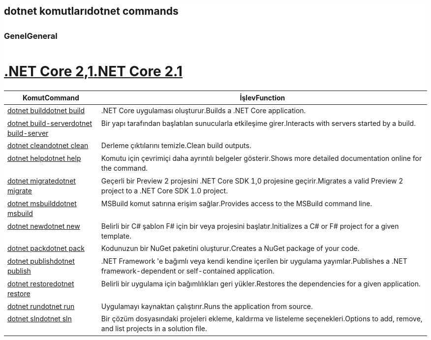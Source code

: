 
## <a name="dotnet-commands"></a><span data-ttu-id="2f3ee-182">dotnet komutları</span><span class="sxs-lookup"><span data-stu-id="2f3ee-182">dotnet commands</span></span>

### <a name="general"></a><span data-ttu-id="2f3ee-183">Genel</span><span class="sxs-lookup"><span data-stu-id="2f3ee-183">General</span></span>

# <a name="net-core-21tabnetcore21"></a>[<span data-ttu-id="2f3ee-184">.NET Core 2,1</span><span class="sxs-lookup"><span data-stu-id="2f3ee-184">.NET Core 2.1</span></span>](#tab/netcore21)

| <span data-ttu-id="2f3ee-185">Komut</span><span class="sxs-lookup"><span data-stu-id="2f3ee-185">Command</span></span>                                       | <span data-ttu-id="2f3ee-186">İşlev</span><span class="sxs-lookup"><span data-stu-id="2f3ee-186">Function</span></span>                                                            |
| --------------------------------------------- | ------------------------------------------------------------------- |
| [<span data-ttu-id="2f3ee-187">dotnet build</span><span class="sxs-lookup"><span data-stu-id="2f3ee-187">dotnet build</span></span>](dotnet-build.md)               | <span data-ttu-id="2f3ee-188">.NET Core uygulaması oluşturur.</span><span class="sxs-lookup"><span data-stu-id="2f3ee-188">Builds a .NET Core application.</span></span>                                     |
| [<span data-ttu-id="2f3ee-189">dotnet build-server</span><span class="sxs-lookup"><span data-stu-id="2f3ee-189">dotnet build-server</span></span>](dotnet-build-server.md) | <span data-ttu-id="2f3ee-190">Bir yapı tarafından başlatılan sunucularla etkileşime girer.</span><span class="sxs-lookup"><span data-stu-id="2f3ee-190">Interacts with servers started by a build.</span></span>                          |
| [<span data-ttu-id="2f3ee-191">dotnet clean</span><span class="sxs-lookup"><span data-stu-id="2f3ee-191">dotnet clean</span></span>](dotnet-clean.md)               | <span data-ttu-id="2f3ee-192">Derleme çıktılarını temizle.</span><span class="sxs-lookup"><span data-stu-id="2f3ee-192">Clean build outputs.</span></span>                                                |
| [<span data-ttu-id="2f3ee-193">dotnet help</span><span class="sxs-lookup"><span data-stu-id="2f3ee-193">dotnet help</span></span>](dotnet-help.md)                 | <span data-ttu-id="2f3ee-194">Komutu için çevrimiçi daha ayrıntılı belgeler gösterir.</span><span class="sxs-lookup"><span data-stu-id="2f3ee-194">Shows more detailed documentation online for the command.</span></span>           |
| [<span data-ttu-id="2f3ee-195">dotnet migrate</span><span class="sxs-lookup"><span data-stu-id="2f3ee-195">dotnet migrate</span></span>](dotnet-migrate.md)           | <span data-ttu-id="2f3ee-196">Geçerli bir Preview 2 projesini .NET Core SDK 1,0 projesine geçirir.</span><span class="sxs-lookup"><span data-stu-id="2f3ee-196">Migrates a valid Preview 2 project to a .NET Core SDK 1.0 project.</span></span>  |
| [<span data-ttu-id="2f3ee-197">dotnet msbuild</span><span class="sxs-lookup"><span data-stu-id="2f3ee-197">dotnet msbuild</span></span>](dotnet-msbuild.md)           | <span data-ttu-id="2f3ee-198">MSBuild komut satırına erişim sağlar.</span><span class="sxs-lookup"><span data-stu-id="2f3ee-198">Provides access to the MSBuild command line.</span></span>                        |
| [<span data-ttu-id="2f3ee-199">dotnet new</span><span class="sxs-lookup"><span data-stu-id="2f3ee-199">dotnet new</span></span>](dotnet-new.md)                   | <span data-ttu-id="2f3ee-200">Belirli bir C# şablon F# için bir veya projesini başlatır.</span><span class="sxs-lookup"><span data-stu-id="2f3ee-200">Initializes a C# or F# project for a given template.</span></span>                |
| [<span data-ttu-id="2f3ee-201">dotnet pack</span><span class="sxs-lookup"><span data-stu-id="2f3ee-201">dotnet pack</span></span>](dotnet-pack.md)                 | <span data-ttu-id="2f3ee-202">Kodunuzun bir NuGet paketini oluşturur.</span><span class="sxs-lookup"><span data-stu-id="2f3ee-202">Creates a NuGet package of your code.</span></span>                               |
| [<span data-ttu-id="2f3ee-203">dotnet publish</span><span class="sxs-lookup"><span data-stu-id="2f3ee-203">dotnet publish</span></span>](dotnet-publish.md)           | <span data-ttu-id="2f3ee-204">.NET Framework 'e bağımlı veya kendi kendine içerilen bir uygulama yayımlar.</span><span class="sxs-lookup"><span data-stu-id="2f3ee-204">Publishes a .NET framework-dependent or self-contained application.</span></span> |
| [<span data-ttu-id="2f3ee-205">dotnet restore</span><span class="sxs-lookup"><span data-stu-id="2f3ee-205">dotnet restore</span></span>](dotnet-restore.md)           | <span data-ttu-id="2f3ee-206">Belirli bir uygulama için bağımlılıkları geri yükler.</span><span class="sxs-lookup"><span data-stu-id="2f3ee-206">Restores the dependencies for a given application.</span></span>                  |
| [<span data-ttu-id="2f3ee-207">dotnet run</span><span class="sxs-lookup"><span data-stu-id="2f3ee-207">dotnet run</span></span>](dotnet-run.md)                   | <span data-ttu-id="2f3ee-208">Uygulamayı kaynaktan çalıştırır.</span><span class="sxs-lookup"><span data-stu-id="2f3ee-208">Runs the application from source.</span></span>                                   |
| [<span data-ttu-id="2f3ee-209">dotnet sln</span><span class="sxs-lookup"><span data-stu-id="2f3ee-209">dotnet sln</span></span>](dotnet-sln.md)                   | <span data-ttu-id="2f3ee-210">Bir çözüm dosyasındaki projeleri ekleme, kaldırma ve listeleme seçenekleri.</span><span class="sxs-lookup"><span data-stu-id="2f3ee-210">Options to add, remove, and list projects in a solution file.</span></span>       |